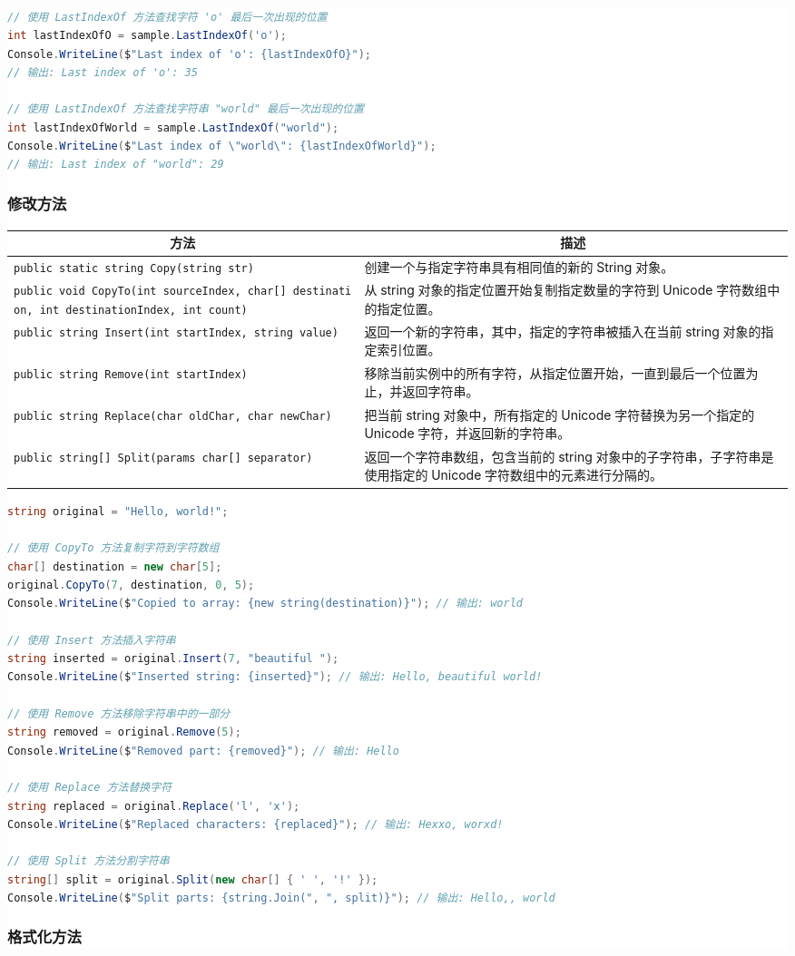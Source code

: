 ```csharp
// 使用 LastIndexOf 方法查找字符 'o' 最后一次出现的位置
int lastIndexOfO = sample.LastIndexOf('o');
Console.WriteLine($"Last index of 'o': {lastIndexOfO}"); 
// 输出: Last index of 'o': 35

// 使用 LastIndexOf 方法查找字符串 "world" 最后一次出现的位置
int lastIndexOfWorld = sample.LastIndexOf("world");
Console.WriteLine($"Last index of \"world\": {lastIndexOfWorld}"); 
// 输出: Last index of "world": 29
```

### 修改方法

| 方法                                                         | 描述                                                         |
| ------------------------------------------------------------ | ------------------------------------------------------------ |
| `public static string Copy(string str)`                      | 创建一个与指定字符串具有相同值的新的 String 对象。           |
| `public void CopyTo(int sourceIndex, char[] destination, int destinationIndex, int count)` | 从 string 对象的指定位置开始复制指定数量的字符到 Unicode 字符数组中的指定位置。 |
| `public string Insert(int startIndex, string value)`         | 返回一个新的字符串，其中，指定的字符串被插入在当前 string 对象的指定索引位置。 |
| `public string Remove(int startIndex)`                       | 移除当前实例中的所有字符，从指定位置开始，一直到最后一个位置为止，并返回字符串。 |
| `public string Replace(char oldChar, char newChar)`          | 把当前 string 对象中，所有指定的 Unicode 字符替换为另一个指定的 Unicode 字符，并返回新的字符串。 |
| `public string[] Split(params char[] separator)`             | 返回一个字符串数组，包含当前的 string 对象中的子字符串，子字符串是使用指定的 Unicode 字符数组中的元素进行分隔的。 |

```csharp
string original = "Hello, world!";

// 使用 CopyTo 方法复制字符到字符数组
char[] destination = new char[5];
original.CopyTo(7, destination, 0, 5);
Console.WriteLine($"Copied to array: {new string(destination)}"); // 输出: world

// 使用 Insert 方法插入字符串
string inserted = original.Insert(7, "beautiful ");
Console.WriteLine($"Inserted string: {inserted}"); // 输出: Hello, beautiful world!

// 使用 Remove 方法移除字符串中的一部分
string removed = original.Remove(5);
Console.WriteLine($"Removed part: {removed}"); // 输出: Hello

// 使用 Replace 方法替换字符
string replaced = original.Replace('l', 'x');
Console.WriteLine($"Replaced characters: {replaced}"); // 输出: Hexxo, worxd!

// 使用 Split 方法分割字符串
string[] split = original.Split(new char[] { ' ', '!' });
Console.WriteLine($"Split parts: {string.Join(", ", split)}"); // 输出: Hello,, world
```

### 格式化方法
